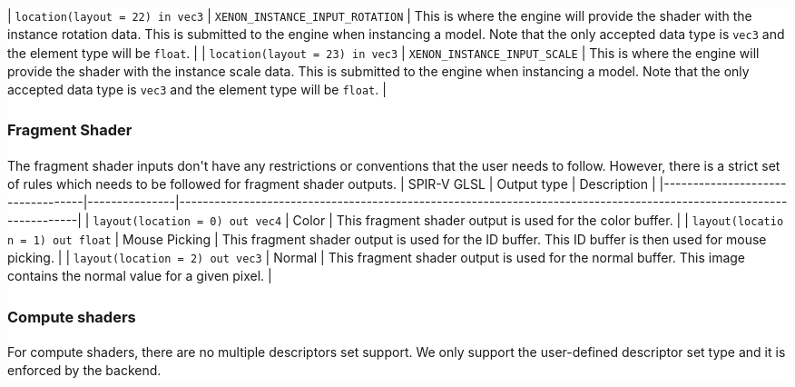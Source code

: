| `location(layout = 22) in vec3` | `XENON_INSTANCE_INPUT_ROTATION`      | This is where the engine will provide the shader with the instance rotation data. This is submitted to the engine when instancing a model. Note that the only accepted data type is `vec3` and the element type will be `float`.  |
| `location(layout = 23) in vec3` | `XENON_INSTANCE_INPUT_SCALE`         | This is where the engine will provide the shader with the instance scale data. This is submitted to the engine when instancing a model. Note that the only accepted data type is `vec3` and the element type will be `float`.     |

### Fragment Shader

The fragment shader inputs don't have any restrictions or conventions that the user needs to follow. However, there is a strict set of rules which needs to be followed for fragment shader outputs.
| SPIR-V GLSL                      | Output type   | Description                                                                                                        |
|----------------------------------|---------------|--------------------------------------------------------------------------------------------------------------------|
| `layout(location = 0) out vec4`  | Color         | This fragment shader output is used for the color buffer.                                                          |
| `layout(location = 1) out float` | Mouse Picking | This fragment shader output is used for the ID buffer. This ID buffer is then used for mouse picking.              |
| `layout(location = 2) out vec3`  | Normal        | This fragment shader output is used for the normal buffer. This image contains the normal value for a given pixel. |

### Compute shaders

For compute shaders, there are no multiple descriptors set support. We only support the user-defined descriptor set type and it is enforced by the backend.
